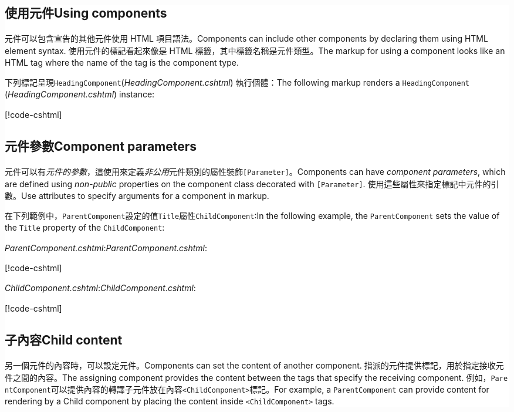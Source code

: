 ## <a name="using-components"></a><span data-ttu-id="9f1fa-143">使用元件</span><span class="sxs-lookup"><span data-stu-id="9f1fa-143">Using components</span></span>

<span data-ttu-id="9f1fa-144">元件可以包含宣告的其他元件使用 HTML 項目語法。</span><span class="sxs-lookup"><span data-stu-id="9f1fa-144">Components can include other components by declaring them using HTML element syntax.</span></span> <span data-ttu-id="9f1fa-145">使用元件的標記看起來像是 HTML 標籤，其中標籤名稱是元件類型。</span><span class="sxs-lookup"><span data-stu-id="9f1fa-145">The markup for using a component looks like an HTML tag where the name of the tag is the component type.</span></span>

<span data-ttu-id="9f1fa-146">下列標記呈現`HeadingComponent`(*HeadingComponent.cshtml*) 執行個體：</span><span class="sxs-lookup"><span data-stu-id="9f1fa-146">The following markup renders a `HeadingComponent` (*HeadingComponent.cshtml*) instance:</span></span>

[!code-cshtml[](common/samples/3.x/BlazorSample/Pages/Index.cshtml?name=snippet_HeadingComponent)]

## <a name="component-parameters"></a><span data-ttu-id="9f1fa-147">元件參數</span><span class="sxs-lookup"><span data-stu-id="9f1fa-147">Component parameters</span></span>

<span data-ttu-id="9f1fa-148">元件可以有*元件的參數*，這使用來定義*非公用*元件類別的屬性裝飾`[Parameter]`。</span><span class="sxs-lookup"><span data-stu-id="9f1fa-148">Components can have *component parameters*, which are defined using *non-public* properties on the component class decorated with `[Parameter]`.</span></span> <span data-ttu-id="9f1fa-149">使用這些屬性來指定標記中元件的引數。</span><span class="sxs-lookup"><span data-stu-id="9f1fa-149">Use attributes to specify arguments for a component in markup.</span></span>

<span data-ttu-id="9f1fa-150">在下列範例中，`ParentComponent`設定的值`Title`屬性`ChildComponent`:</span><span class="sxs-lookup"><span data-stu-id="9f1fa-150">In the following example, the `ParentComponent` sets the value of the `Title` property of the `ChildComponent`:</span></span>

<span data-ttu-id="9f1fa-151">*ParentComponent.cshtml*:</span><span class="sxs-lookup"><span data-stu-id="9f1fa-151">*ParentComponent.cshtml*:</span></span>

[!code-cshtml[](common/samples/3.x/BlazorSample/Pages/ParentComponent.cshtml?name=snippet_ParentComponent&highlight=5)]

<span data-ttu-id="9f1fa-152">*ChildComponent.cshtml*:</span><span class="sxs-lookup"><span data-stu-id="9f1fa-152">*ChildComponent.cshtml*:</span></span>

[!code-cshtml[](common/samples/3.x/BlazorSample/Pages/ChildComponent.cshtml?highlight=7-8)]

## <a name="child-content"></a><span data-ttu-id="9f1fa-153">子內容</span><span class="sxs-lookup"><span data-stu-id="9f1fa-153">Child content</span></span>

<span data-ttu-id="9f1fa-154">另一個元件的內容時，可以設定元件。</span><span class="sxs-lookup"><span data-stu-id="9f1fa-154">Components can set the content of another component.</span></span> <span data-ttu-id="9f1fa-155">指派的元件提供標記，用於指定接收元件之間的內容。</span><span class="sxs-lookup"><span data-stu-id="9f1fa-155">The assigning component provides the content between the tags that specify the receiving component.</span></span> <span data-ttu-id="9f1fa-156">例如，`ParentComponent`可以提供內容的轉譯子元件放在內容`<ChildComponent>`標記。</span><span class="sxs-lookup"><span data-stu-id="9f1fa-156">For example, a `ParentComponent` can provide content for rendering by a Child component by placing the content inside `<ChildComponent>` tags.</span></span>
